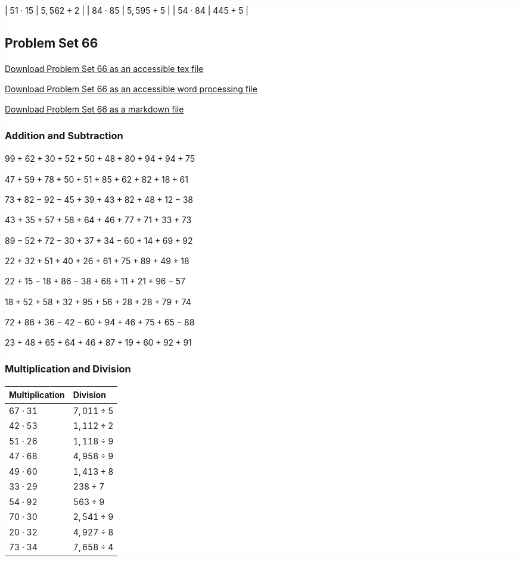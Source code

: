 | $51\cdot15$ | $5,562÷2$ |
| $84\cdot85$ | $5,595÷5$ |
| $54\cdot84$ | $445÷5$ |

## Problem Set 66
[Download Problem Set 66 as an accessible tex file](./files/ProblemSet0066.tex)

[Download Problem Set 66 as an accessible word processing file](./files/ProblemSet0066.docx)

[Download Problem Set 66 as a markdown file](./files/ProblemSet0066.md)

### Addition and Subtraction

$99+62+30+52+50+48+80+94+94+75$

$47+59+78+50+51+85+62+82+18+61$

$73+82-92-45+39+43+82+48+12-38$

$43+35+57+58+64+46+77+71+33+73$

$89-52+72-30+37+34-60+14+69+92$

$22+32+51+40+26+61+75+89+49+18$

$22+15-18+86-38+68+11+21+96-57$

$18+52+58+32+95+56+28+28+79+74$

$72+86+36-42-60+94+46+75+65-88$

$23+48+65+64+46+87+19+60+92+91$

### Multiplication and Division

| Multiplication | Division |
|:---- |:---- |
| $67\cdot31$ | $7,011÷5$ |
| $42\cdot53$ | $1,112÷2$ |
| $51\cdot26$ | $1,118÷9$ |
| $47\cdot68$ | $4,958÷9$ |
| $49\cdot60$ | $1,413÷8$ |
| $33\cdot29$ | $238÷7$ |
| $54\cdot92$ | $563÷9$ |
| $70\cdot30$ | $2,541 ÷9$ |
| $20\cdot32$ | $4,927÷8$ |
| $73\cdot34$ | $7,658÷4$ |
